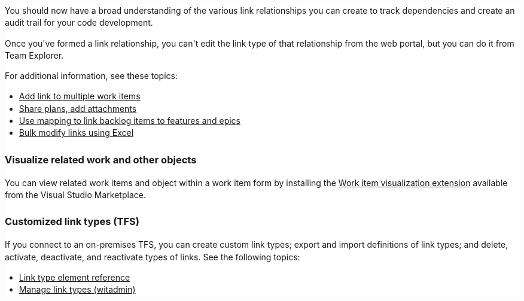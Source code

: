 You should now have a broad understanding of the various link relationships you can create to track dependencies and create an audit trail for your code development.

Once you've formed a link relationship, you can't edit the link type of that relationship from the web portal, but you can do it from Team Explorer. 

For additional information, see these topics: 

- [Add link to multiple work items](../backlogs/add-link.md)  
- [Share plans, add attachments](share-plans.md)  
- [Use mapping to link backlog items to features and epics](../backlogs/organize-backlog.md)
- [Bulk modify links using Excel](../backlogs/office/bulk-add-modify-work-items-excel.md)  

### Visualize related work and other objects 

You can view related work items and object within a work item form by installing the [Work item visualization extension](https://marketplace.visualstudio.com/items?itemName=ms-devlabs.WorkItemVisualization) available from the Visual Studio Marketplace. 

### Customized link types (TFS) 

If you connect to an on-premises TFS, you can create custom link types; export and import definitions of link types; and delete, activate, deactivate, and reactivate types of links. See the following topics:  

- [Link type element reference](https://msdn.microsoft.com/library/dd293527.aspx) 
- [Manage link types (witadmin)](https://msdn.microsoft.com/library/dd273716.aspx) 


